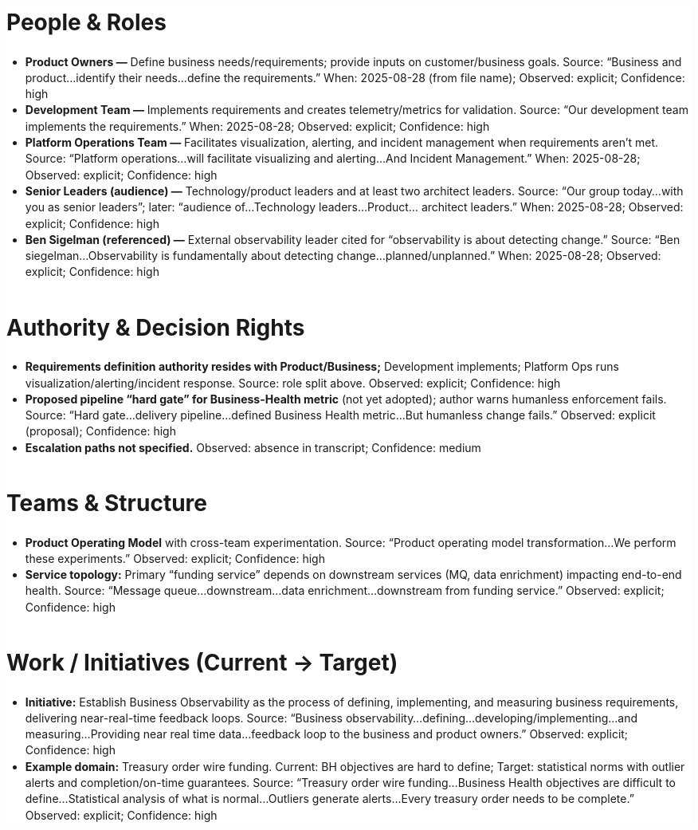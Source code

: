 # People & Roles

* **Product Owners —** Define business needs/requirements; provide inputs on customer/business goals. Source: “Business and product…identify their needs…define the requirements.”  When: 2025-08-28 (from file name); Observed: explicit; Confidence: high
* **Development Team —** Implements requirements and creates telemetry/metrics for validation. Source: “Our development team implements the requirements.”  When: 2025-08-28; Observed: explicit; Confidence: high
* **Platform Operations Team —** Facilitates visualization, alerting, and incident management when requirements aren’t met. Source: “Platform operations…will facilitate visualizing and alerting…And Incident Management.”  When: 2025-08-28; Observed: explicit; Confidence: high
* **Senior Leaders (audience) —** Technology/product leaders and at least two architect leaders. Source: “Our group today…with you as senior leaders”; later: “audience of…Technology leaders…Product… architect leaders.”   When: 2025-08-28; Observed: explicit; Confidence: high
* **Ben Sigelman (referenced) —** External observability leader cited for “observability is about detecting change.” Source: “Ben siegelman…Observability is fundamentally about detecting change…planned/unplanned.”  When: 2025-08-28; Observed: explicit; Confidence: high

# Authority & Decision Rights

* **Requirements definition authority resides with Product/Business;** Development implements; Platform Ops runs visualization/alerting/incident response. Source: role split above.  Observed: explicit; Confidence: high
* **Proposed pipeline “hard gate” for Business-Health metric** (not yet adopted); author warns humanless enforcement fails. Source: “Hard gate…delivery pipeline…defined Business Health metric…But humanless change fails.”  Observed: explicit (proposal); Confidence: high
* **Escalation paths not specified.** Observed: absence in transcript; Confidence: medium

# Teams & Structure

* **Product Operating Model** with cross-team experimentation. Source: “Product operating model transformation…We perform these experiments.”  Observed: explicit; Confidence: high
* **Service topology:** Primary “funding service” depends on downstream services (MQ, data enrichment) impacting end-to-end health. Source: “Message queue…downstream…data enrichment…downstream from funding service.”  Observed: explicit; Confidence: high

# Work / Initiatives (Current → Target)

* **Initiative:** Establish Business Observability as the process of defining, implementing, and measuring business requirements, delivering near-real-time feedback loops. Source: “Business observability…defining…developing/implementing…and measuring…Providing near real time data…feedback loop to the business and product owners.”   Observed: explicit; Confidence: high
* **Example domain:** Treasury order wire funding. Current: BH objectives are hard to define; Target: statistical norms with outlier alerts and completion/on-time guarantees. Source: “Treasury order wire funding…Business Health objectives are difficult to define…Statistical analysis of what is normal…Outliers generate alerts…Every treasury order needs to be complete.”  Observed: explicit; Confidence: high
